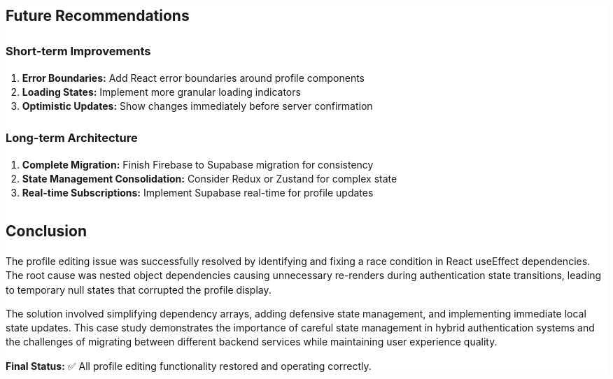 ## Future Recommendations

### Short-term Improvements

1. **Error Boundaries:** Add React error boundaries around profile components
2. **Loading States:** Implement more granular loading indicators
3. **Optimistic Updates:** Show changes immediately before server confirmation

### Long-term Architecture

1. **Complete Migration:** Finish Firebase to Supabase migration for consistency
2. **State Management Consolidation:** Consider Redux or Zustand for complex state
3. **Real-time Subscriptions:** Implement Supabase real-time for profile updates

## Conclusion

The profile editing issue was successfully resolved by identifying and fixing a race condition in React useEffect dependencies. The root cause was nested object dependencies causing unnecessary re-renders during authentication state transitions, leading to temporary null states that corrupted the profile display.

The solution involved simplifying dependency arrays, adding defensive state management, and implementing immediate local state updates. This case study demonstrates the importance of careful state management in hybrid authentication systems and the challenges of migrating between different backend services while maintaining user experience quality.

**Final Status:** ✅ All profile editing functionality restored and operating correctly.
